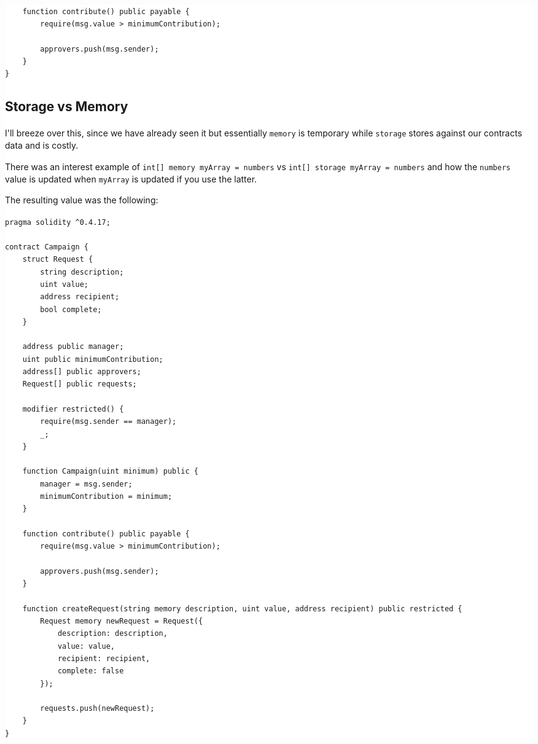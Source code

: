 ```sol
    function contribute() public payable {
        require(msg.value > minimumContribution);

        approvers.push(msg.sender);
    }
}
```

## Storage vs Memory

I'll breeze over this, since we have already seen it but essentially `memory` is temporary while `storage` stores against our contracts data and is costly.

There was an interest example of `int[] memory myArray = numbers` vs `int[] storage myArray = numbers` and how the `numbers` value is updated when `myArray` is updated if you use the latter.

The resulting value was the following:

```sol
pragma solidity ^0.4.17;

contract Campaign {
    struct Request {
        string description;
        uint value;
        address recipient;
        bool complete;
    }

    address public manager;
    uint public minimumContribution;
    address[] public approvers;
    Request[] public requests;

    modifier restricted() {
        require(msg.sender == manager);
        _;
    }

    function Campaign(uint minimum) public {
        manager = msg.sender;
        minimumContribution = minimum;
    }

    function contribute() public payable {
        require(msg.value > minimumContribution);

        approvers.push(msg.sender);
    }

    function createRequest(string memory description, uint value, address recipient) public restricted {
        Request memory newRequest = Request({
            description: description,
            value: value,
            recipient: recipient,
            complete: false
        });

        requests.push(newRequest);
    }
}
```
